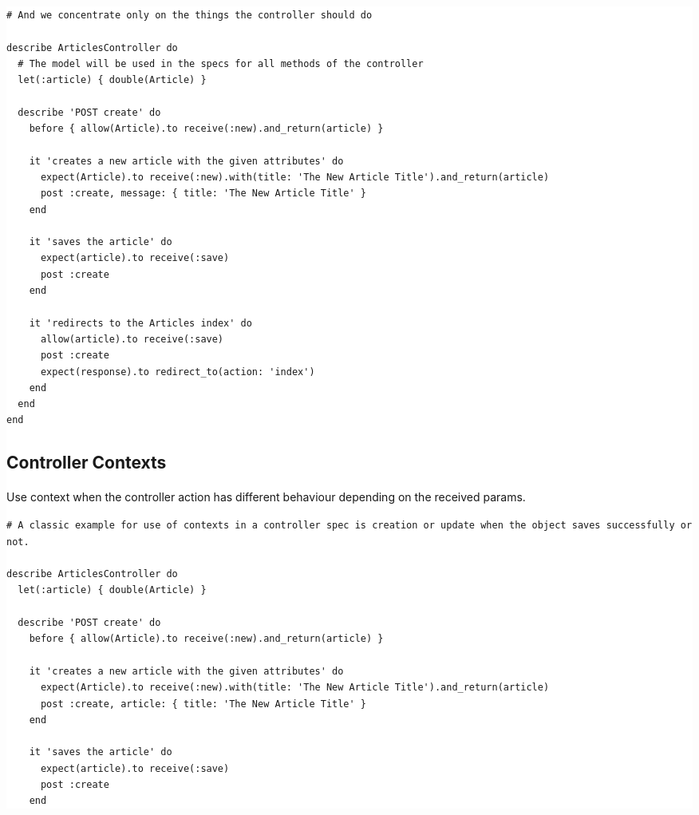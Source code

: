     # And we concentrate only on the things the controller should do

    describe ArticlesController do
      # The model will be used in the specs for all methods of the controller
      let(:article) { double(Article) }

      describe 'POST create' do
        before { allow(Article).to receive(:new).and_return(article) }

        it 'creates a new article with the given attributes' do
          expect(Article).to receive(:new).with(title: 'The New Article Title').and_return(article)
          post :create, message: { title: 'The New Article Title' }
        end

        it 'saves the article' do
          expect(article).to receive(:save)
          post :create
        end

        it 'redirects to the Articles index' do
          allow(article).to receive(:save)
          post :create
          expect(response).to redirect_to(action: 'index')
        end
      end
    end

## Controller Contexts

Use context when the controller action has different behaviour depending on the received params.

    # A classic example for use of contexts in a controller spec is creation or update when the object saves successfully or not.

    describe ArticlesController do
      let(:article) { double(Article) }

      describe 'POST create' do
        before { allow(Article).to receive(:new).and_return(article) }

        it 'creates a new article with the given attributes' do
          expect(Article).to receive(:new).with(title: 'The New Article Title').and_return(article)
          post :create, article: { title: 'The New Article Title' }
        end

        it 'saves the article' do
          expect(article).to receive(:save)
          post :create
        end

